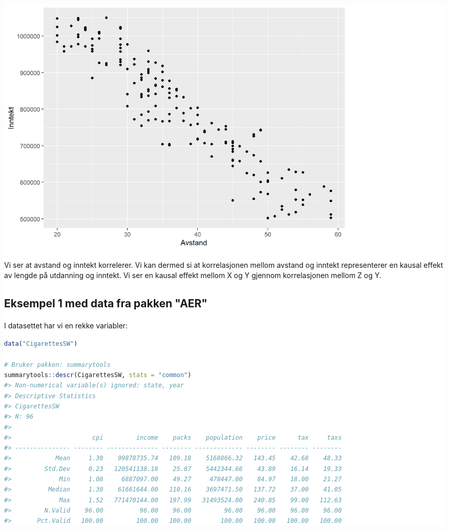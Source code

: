 <img src="10_Kap_10_files/figure-html/unnamed-chunk-7-1.png" width="672" />

Vi ser at avstand og inntekt korrelerer. Vi kan dermed si at korrelasjonen mellom avstand og inntekt representerer en kausal effekt av lengde på utdanning og inntekt. Vi ser en kausal effekt mellom X og Y gjennom korrelasjonen mellom Z og Y. 

## Eksempel 1 med data fra pakken "AER"

I datasettet har vi en rekke variabler:

```r
data("CigarettesSW")

# Bruker pakken: summarytools
summarytools::descr(CigarettesSW, stats = "common")
#> Non-numerical variable(s) ignored: state, year
#> Descriptive Statistics  
#> CigarettesSW  
#> N: 96  
#> 
#>                      cpi         income    packs    population    price      tax     taxs
#> --------------- -------- -------------- -------- ------------- -------- -------- --------
#>            Mean     1.30    99878735.74   109.18    5168866.32   143.45    42.68    48.33
#>         Std.Dev     0.23   120541138.18    25.87    5442344.66    43.89    16.14    19.33
#>             Min     1.08     6887097.00    49.27     478447.00    84.97    18.00    21.27
#>          Median     1.30    61661644.00   110.16    3697471.50   137.72    37.00    41.05
#>             Max     1.52   771470144.00   197.99   31493524.00   240.85    99.00   112.63
#>         N.Valid    96.00          96.00    96.00         96.00    96.00    96.00    96.00
#>       Pct.Valid   100.00         100.00   100.00        100.00   100.00   100.00   100.00
```
